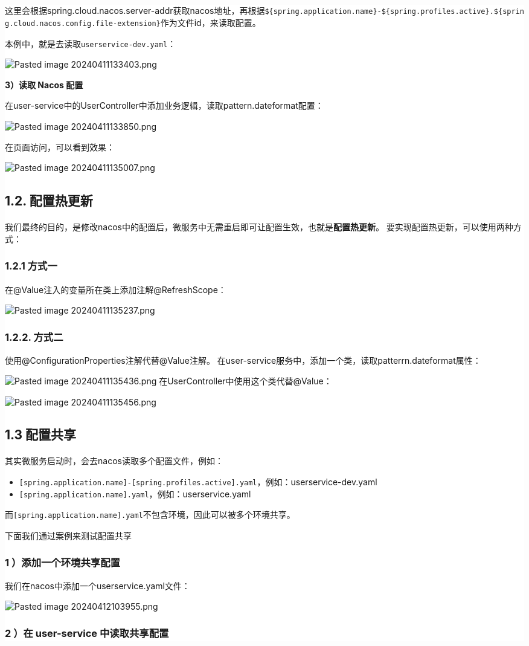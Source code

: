 这里会根据spring.cloud.nacos.server-addr获取nacos地址，再根据`${spring.application.name}-${spring.profiles.active}.${spring.cloud.nacos.config.file-extension}`作为文件id，来读取配置。

本例中，就是去读取`userservice-dev.yaml`：

![Pasted image 20240411133403.png](/img/user/$/$Sys999%20Attachment/Pasted%20image%2020240411133403.png)

**3）读取 Nacos 配置**

在user-service中的UserController中添加业务逻辑，读取pattern.dateformat配置：

![Pasted image 20240411133850.png](/img/user/$/$Sys999%20Attachment/Pasted%20image%2020240411133850.png)

在页面访问，可以看到效果：

![Pasted image 20240411135007.png](/img/user/$/$Sys999%20Attachment/Pasted%20image%2020240411135007.png)
## 1.2. 配置热更新

我们最终的目的，是修改nacos中的配置后，微服务中无需重启即可让配置生效，也就是**配置热更新**。
要实现配置热更新，可以使用两种方式：
### 1.2.1 方式一

在@Value注入的变量所在类上添加注解@RefreshScope：

![Pasted image 20240411135237.png](/img/user/$/$Sys999%20Attachment/Pasted%20image%2020240411135237.png)
### 1.2.2. 方式二

使用@ConfigurationProperties注解代替@Value注解。
在user-service服务中，添加一个类，读取patterrn.dateformat属性：

![Pasted image 20240411135436.png](/img/user/$/$Sys999%20Attachment/Pasted%20image%2020240411135436.png)
在UserController中使用这个类代替@Value：

![Pasted image 20240411135456.png](/img/user/$/$Sys999%20Attachment/Pasted%20image%2020240411135456.png)
## 1.3 配置共享

其实微服务启动时，会去nacos读取多个配置文件，例如：

- `[spring.application.name]-[spring.profiles.active].yaml`，例如：userservice-dev.yaml
- `[spring.application.name].yaml`，例如：userservice.yaml
    
而`[spring.application.name].yaml`不包含环境，因此可以被多个环境共享。

下面我们通过案例来测试配置共享
### 1 ）添加一个环境共享配置

我们在nacos中添加一个userservice.yaml文件：

![Pasted image 20240412103955.png](/img/user/$/$Sys999%20Attachment/Pasted%20image%2020240412103955.png)
### 2 ）在 user-service 中读取共享配置
